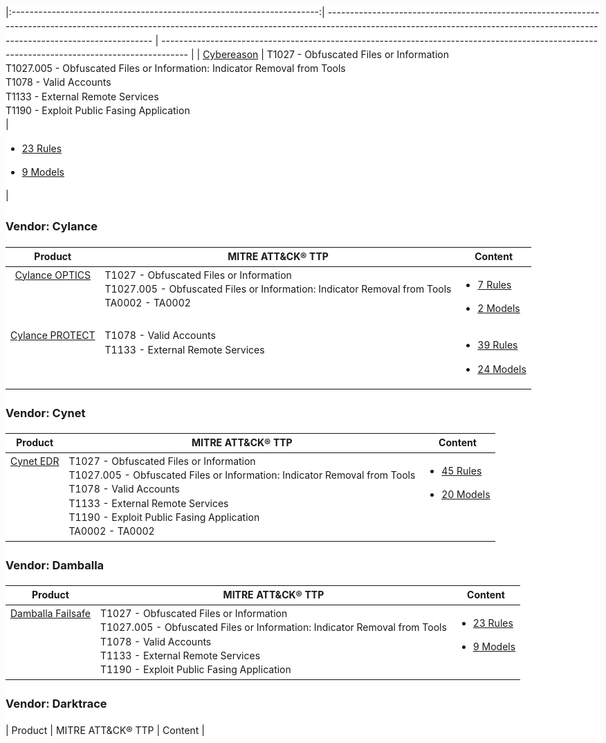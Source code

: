 |:---------------------------------------------------------------------:| ----------------------------------------------------------------------------------------------------------------------------------------------------------------------------------------------------------------------------------- | ------------------------------------------------------------------------------------------------------------------------------------------- |
| [Cybereason](../DS/Cybereason/cybereason/ds_cybereason_cybereason.md) | T1027 - Obfuscated Files or Information<br>T1027.005 - Obfuscated Files or Information: Indicator Removal from Tools<br>T1078 - Valid Accounts<br>T1133 - External Remote Services<br>T1190 - Exploit Public Fasing Application<br> | [<ul><li>23 Rules</li></ul><ul><li>9 Models</li></ul>](../DS/Cybereason/cybereason/RM/r_m_cybereason_cybereason_Compromised_Credentials.md) |
### Vendor: Cylance
|                                    Product                                     | MITRE ATT&CK® TTP                                                                                                                           | Content                                                                                                                                          |
|:------------------------------------------------------------------------------:| ------------------------------------------------------------------------------------------------------------------------------------------- | ------------------------------------------------------------------------------------------------------------------------------------------------ |
|  [Cylance OPTICS](../DS/Cylance/cylance_optics/ds_cylance_cylance_optics.md)   | T1027 - Obfuscated Files or Information<br>T1027.005 - Obfuscated Files or Information: Indicator Removal from Tools<br>TA0002 - TA0002<br> | [<ul><li>7 Rules</li></ul><ul><li>2 Models</li></ul>](../DS/Cylance/cylance_optics/RM/r_m_cylance_cylance_optics_Compromised_Credentials.md)     |
| [Cylance PROTECT](../DS/Cylance/cylance_protect/ds_cylance_cylance_protect.md) | T1078 - Valid Accounts<br>T1133 - External Remote Services<br>                                                                              | [<ul><li>39 Rules</li></ul><ul><li>24 Models</li></ul>](../DS/Cylance/cylance_protect/RM/r_m_cylance_cylance_protect_Compromised_Credentials.md) |
### Vendor: Cynet
|                         Product                          | MITRE ATT&CK® TTP                                                                                                                                                                                                                                      | Content                                                                                                                          |
|:--------------------------------------------------------:| ------------------------------------------------------------------------------------------------------------------------------------------------------------------------------------------------------------------------------------------------------ | -------------------------------------------------------------------------------------------------------------------------------- |
| [Cynet EDR](../DS/Cynet/cynet_edr/ds_cynet_cynet_edr.md) | T1027 - Obfuscated Files or Information<br>T1027.005 - Obfuscated Files or Information: Indicator Removal from Tools<br>T1078 - Valid Accounts<br>T1133 - External Remote Services<br>T1190 - Exploit Public Fasing Application<br>TA0002 - TA0002<br> | [<ul><li>45 Rules</li></ul><ul><li>20 Models</li></ul>](../DS/Cynet/cynet_edr/RM/r_m_cynet_cynet_edr_Compromised_Credentials.md) |
### Vendor: Damballa
|                                        Product                                         | MITRE ATT&CK® TTP                                                                                                                                                                                                                   | Content                                                                                                                                               |
|:--------------------------------------------------------------------------------------:| ----------------------------------------------------------------------------------------------------------------------------------------------------------------------------------------------------------------------------------- | ----------------------------------------------------------------------------------------------------------------------------------------------------- |
| [Damballa Failsafe](../DS/Damballa/damballa_failsafe/ds_damballa_damballa_failsafe.md) | T1027 - Obfuscated Files or Information<br>T1027.005 - Obfuscated Files or Information: Indicator Removal from Tools<br>T1078 - Valid Accounts<br>T1133 - External Remote Services<br>T1190 - Exploit Public Fasing Application<br> | [<ul><li>23 Rules</li></ul><ul><li>9 Models</li></ul>](../DS/Damballa/damballa_failsafe/RM/r_m_damballa_damballa_failsafe_Compromised_Credentials.md) |
### Vendor: Darktrace
|                             Product                              | MITRE ATT&CK® TTP                                                                                                                                                                                                                   | Content                                                                                                                                  |